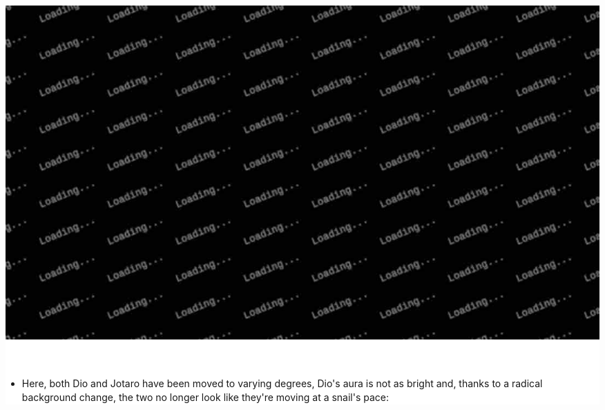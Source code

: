  <img width="100%" height="100%" class="lazyload" src="./../images/loading.jpg"
 data-src="./../images/SC47/bd-08915-1090px.jpg"
 data-srcset="./../images/SC47/bd-08915-512px.jpg 512w,
 ./../images/SC47/bd-08915-768px.jpg 768w,
 ./../images/SC47/bd-08915-1090px.jpg 1090w"
 sizes="(min-width: 1218px) 1090px,
 (min-width: 768px) 87vw,
 89vw" />
</div>

<br>

- Here, both Dio and Jotaro have been moved to varying degrees, Dio's aura is not as bright and, thanks to a radical background change, the two no longer look like they're moving at a snail's pace:

<video class='lazyload' playsinline nocontrols muted data-autoplay preload='none' loop data-poster='./../images/loadingvideo.jpg'>
  <source src="./../videos/SC47/10 - chase you.webm" type='video/webm; codecs="vp8, vorbis"'>
  <source src="./../videos/SC47/10 - chase you.mp4" type='video/mp4; codecs=avc1.42E01E,mp4a.40.2'>
</video>

<div id="container1" class="twentytwenty-container">